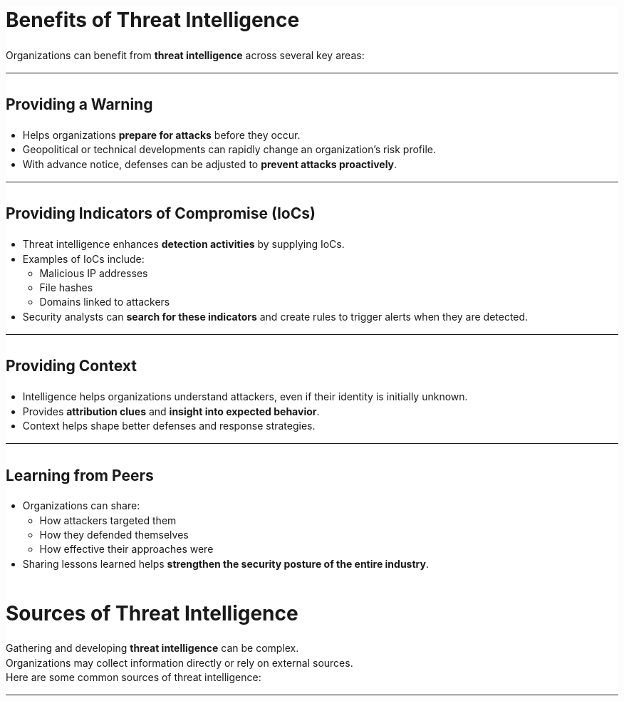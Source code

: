 # Benefits of Threat Intelligence

Organizations can benefit from **threat intelligence** across several key areas:  

---

## Providing a Warning

- Helps organizations **prepare for attacks** before they occur.  
- Geopolitical or technical developments can rapidly change an organization’s risk profile.  
- With advance notice, defenses can be adjusted to **prevent attacks proactively**.  

---

## Providing Indicators of Compromise (IoCs)

- Threat intelligence enhances **detection activities** by supplying IoCs.  
- Examples of IoCs include:  
  - Malicious IP addresses  
  - File hashes  
  - Domains linked to attackers  
- Security analysts can **search for these indicators** and create rules to trigger alerts when they are detected.  

---

## Providing Context

- Intelligence helps organizations understand attackers, even if their identity is initially unknown.  
- Provides **attribution clues** and **insight into expected behavior**.  
- Context helps shape better defenses and response strategies.  

---

## Learning from Peers

- Organizations can share:  
  - How attackers targeted them  
  - How they defended themselves  
  - How effective their approaches were  
- Sharing lessons learned helps **strengthen the security posture of the entire industry**.  

# Sources of Threat Intelligence

Gathering and developing **threat intelligence** can be complex.  
Organizations may collect information directly or rely on external sources.  
Here are some common sources of threat intelligence:  

---
